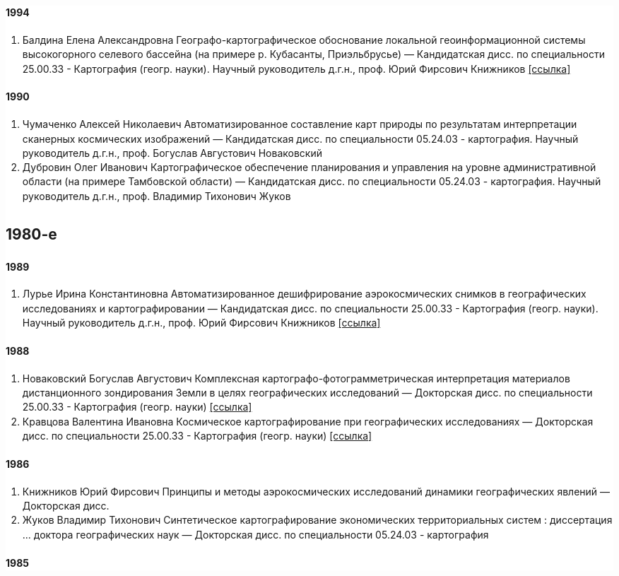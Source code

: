 

#### 1994

1. Балдина Елена Александровна Географо-картографическое обоснование локальной геоинформационной системы высокогорного селевого бассейна (на примере р. Кубасанты, Приэльбрусье) — Кандидатская дисс. по специальности 25.00.33 - Картография (геогр. науки). Научный руководитель д.г.н., проф. Юрий Фирсович Книжников [[ссылка]](https://istina.msu.ru/dissertations/2790621/)



#### 1990

1. Чумаченко Алексей Николаевич Автоматизированное составление карт природы по результатам интерпретации сканерных космических изображений — Кандидатская дисс. по специальности 05.24.03 - картография. Научный руководитель д.г.н., проф. Богуслав Августович Новаковский 
1. Дубровин Олег Иванович Картографическое обеспечение планирования и управления на уровне административной области (на примере Тамбовской области) — Кандидатская дисс. по специальности 05.24.03 - картография. Научный руководитель д.г.н., проф. Владимир Тихонович Жуков  



## 1980-e




#### 1989

1. Лурье Ирина Константиновна Автоматизированное дешифрирование аэрокосмических снимков в географических исследованиях и картографировании — Кандидатская дисс. по специальности 25.00.33 - Картография (геогр. науки). Научный руководитель д.г.н., проф. Юрий Фирсович Книжников [[ссылка]](https://istina.msu.ru/dissertations/1072279/)



#### 1988

1. Новаковский Богуслав Августович Комплексная картографо-фотограмметрическая интерпретация материалов дистанционного зондирования Земли в целях географических исследований — Докторская дисс. по специальности 25.00.33 - Картография (геогр. науки) [[ссылка]](https://istina.msu.ru/dissertations/60522929/)
1. Кравцова Валентина Ивановна Космическое картографирование при географических исследованиях — Докторская дисс. по специальности 25.00.33 - Картография (геогр. науки) [[ссылка]](https://istina.msu.ru/dissertations/60522076/)



#### 1986

1. Книжников Юрий Фирсович Принципы и методы аэрокосмических исследований динамики географических явлений — Докторская дисс. 
1. Жуков Владимир Тихонович Синтетическое картографирование экономических территориальных систем : диссертация ... доктора географических наук — Докторская дисс. по специальности 05.24.03 - картография 



#### 1985
